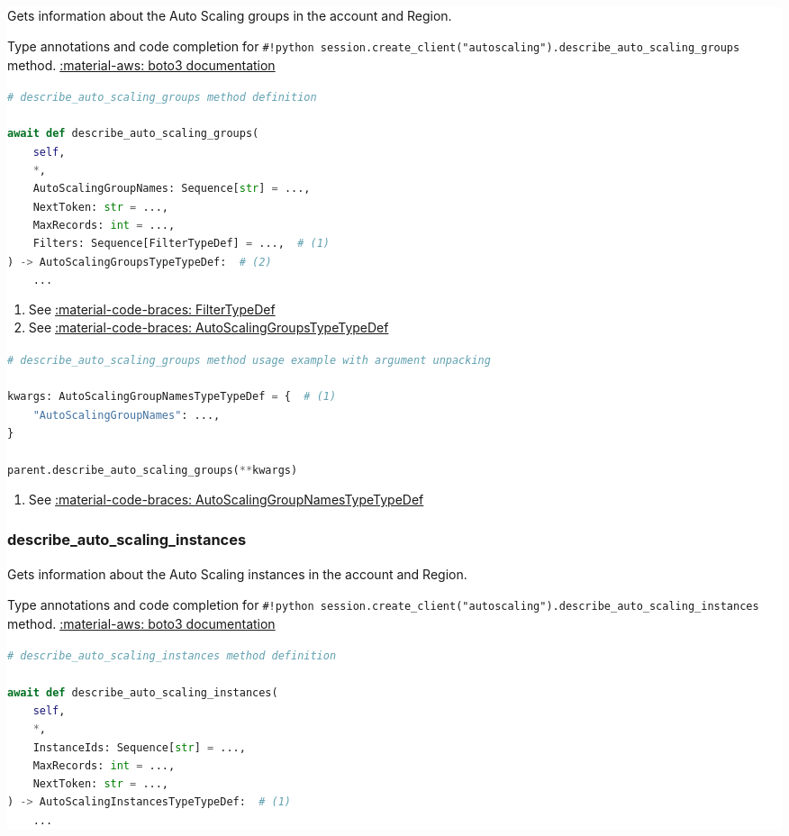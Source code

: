 Gets information about the Auto Scaling groups in the account and Region.

Type annotations and code completion for `#!python session.create_client("autoscaling").describe_auto_scaling_groups` method.
[:material-aws: boto3 documentation](https://boto3.amazonaws.com/v1/documentation/api/latest/reference/services/autoscaling/client/describe_auto_scaling_groups.html)

```python
# describe_auto_scaling_groups method definition

await def describe_auto_scaling_groups(
    self,
    *,
    AutoScalingGroupNames: Sequence[str] = ...,
    NextToken: str = ...,
    MaxRecords: int = ...,
    Filters: Sequence[FilterTypeDef] = ...,  # (1)
) -> AutoScalingGroupsTypeTypeDef:  # (2)
    ...
```

1. See [:material-code-braces: FilterTypeDef](./type_defs.md#filtertypedef) 
2. See [:material-code-braces: AutoScalingGroupsTypeTypeDef](./type_defs.md#autoscalinggroupstypetypedef) 


```python
# describe_auto_scaling_groups method usage example with argument unpacking

kwargs: AutoScalingGroupNamesTypeTypeDef = {  # (1)
    "AutoScalingGroupNames": ...,
}

parent.describe_auto_scaling_groups(**kwargs)
```

1. See [:material-code-braces: AutoScalingGroupNamesTypeTypeDef](./type_defs.md#autoscalinggroupnamestypetypedef) 

### describe\_auto\_scaling\_instances

Gets information about the Auto Scaling instances in the account and Region.

Type annotations and code completion for `#!python session.create_client("autoscaling").describe_auto_scaling_instances` method.
[:material-aws: boto3 documentation](https://boto3.amazonaws.com/v1/documentation/api/latest/reference/services/autoscaling/client/describe_auto_scaling_instances.html)

```python
# describe_auto_scaling_instances method definition

await def describe_auto_scaling_instances(
    self,
    *,
    InstanceIds: Sequence[str] = ...,
    MaxRecords: int = ...,
    NextToken: str = ...,
) -> AutoScalingInstancesTypeTypeDef:  # (1)
    ...
```

